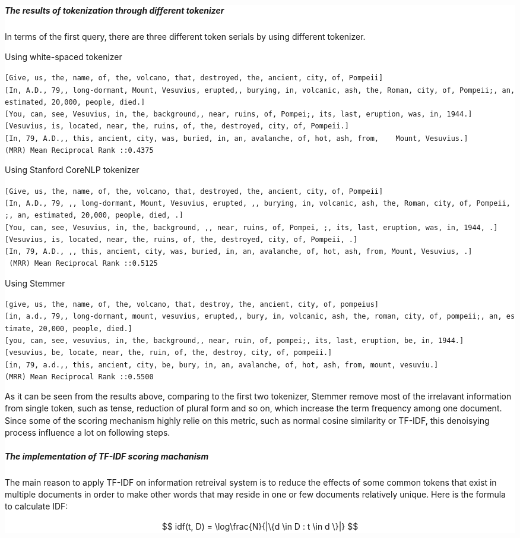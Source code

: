 ##### The results of tokenization through different tokenizer

In terms of the first query, there are three different token serials by using different tokenizer.

Using white-spaced tokenizer

	[Give, us, the, name, of, the, volcano, that, destroyed, the, ancient, city, of, Pompeii]
	[In, A.D., 79,, long-dormant, Mount, Vesuvius, erupted,, burying, in, volcanic, ash, the, Roman, city, of, Pompeii;, an, estimated, 20,000, people, died.]
	[You, can, see, Vesuvius, in, the, background,, near, ruins, of, Pompei;, its, last, eruption, was, in, 1944.]
	[Vesuvius, is, located, near, the, ruins, of, the, destroyed, city, of, Pompeii.]
	[In, 79, A.D.,, this, ancient, city, was, buried, in, an, avalanche, of, hot, ash, from, 	Mount, Vesuvius.]
	(MRR) Mean Reciprocal Rank ::0.4375
	
Using Stanford CoreNLP tokenizer

	[Give, us, the, name, of, the, volcano, that, destroyed, the, ancient, city, of, Pompeii]
	[In, A.D., 79, ,, long-dormant, Mount, Vesuvius, erupted, ,, burying, in, volcanic, ash, the, Roman, city, of, Pompeii, ;, an, estimated, 20,000, people, died, .]
	[You, can, see, Vesuvius, in, the, background, ,, near, ruins, of, Pompei, ;, its, last, eruption, was, in, 1944, .]
	[Vesuvius, is, located, near, the, ruins, of, the, destroyed, city, of, Pompeii, .]
	[In, 79, A.D., ,, this, ancient, city, was, buried, in, an, avalanche, of, hot, ash, from, Mount, Vesuvius, .]
	 (MRR) Mean Reciprocal Rank ::0.5125
	
Using Stemmer
	
	[give, us, the, name, of, the, volcano, that, destroy, the, ancient, city, of, pompeius]
	[in, a.d., 79,, long-dormant, mount, vesuvius, erupted,, bury, in, volcanic, ash, the, roman, city, of, pompeii;, an, estimate, 20,000, people, died.]
	[you, can, see, vesuvius, in, the, background,, near, ruin, of, pompei;, its, last, eruption, be, in, 1944.]
	[vesuvius, be, locate, near, the, ruin, of, the, destroy, city, of, pompeii.]
	[in, 79, a.d.,, this, ancient, city, be, bury, in, an, avalanche, of, hot, ash, from, mount, vesuviu.]
	(MRR) Mean Reciprocal Rank ::0.5500

As it can be seen from the results above, comparing to the first two tokenizer, Stemmer remove most of the irrelavant information from single token, such as tense, reduction of plural form and so on, which increase the term frequency among one document. Since some of the scoring mechanism highly relie on this metric, such as normal cosine similarity or TF-IDF, this denoisying process influence a lot on following steps.
	

##### The implementation of TF-IDF scoring machanism

The main reason to apply TF-IDF on information retreival system is to reduce the effects of some common tokens that exist in multiple documents in order to make other words that may 
reside in one or few documents relatively unique. Here is the formula to calculate IDF:

$$ idf(t, D) = \log\frac{N}{|\{d \in D : t \in d \}|} $$ 
